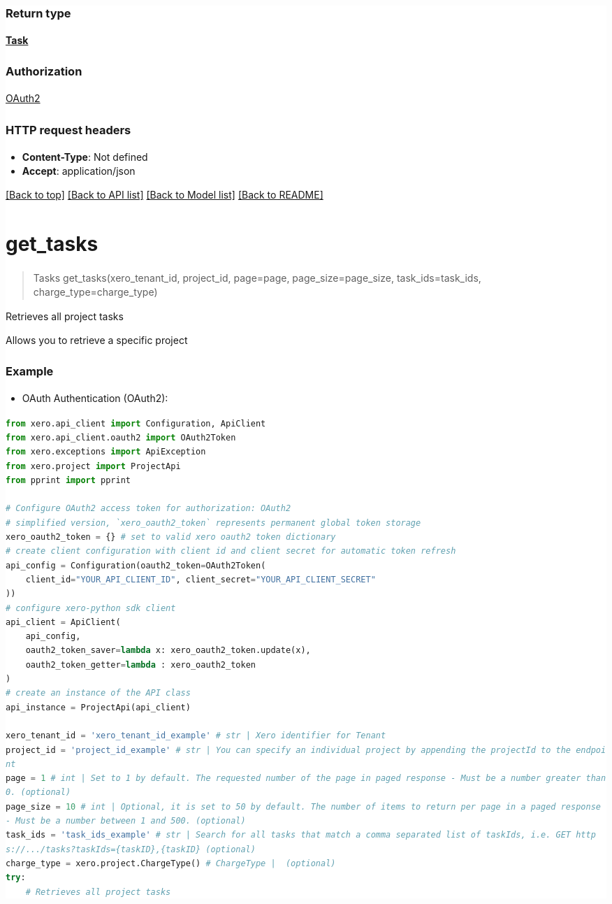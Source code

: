 ### Return type

[**Task**](Task.md)

### Authorization

[OAuth2](../README.md#OAuth2)

### HTTP request headers

-   **Content-Type**: Not defined
-   **Accept**: application/json

[[Back to top]](#) [[Back to API list]](../README.md#documentation-for-api-endpoints) [[Back to Model list]](../README.md#documentation-for-models) [[Back to README]](../README.md)

# **get_tasks**

> Tasks get_tasks(xero_tenant_id, project_id, page=page, page_size=page_size, task_ids=task_ids, charge_type=charge_type)

Retrieves all project tasks

Allows you to retrieve a specific project

### Example

-   OAuth Authentication (OAuth2):

```python
from xero.api_client import Configuration, ApiClient
from xero.api_client.oauth2 import OAuth2Token
from xero.exceptions import ApiException
from xero.project import ProjectApi
from pprint import pprint

# Configure OAuth2 access token for authorization: OAuth2
# simplified version, `xero_oauth2_token` represents permanent global token storage
xero_oauth2_token = {} # set to valid xero oauth2 token dictionary
# create client configuration with client id and client secret for automatic token refresh
api_config = Configuration(oauth2_token=OAuth2Token(
    client_id="YOUR_API_CLIENT_ID", client_secret="YOUR_API_CLIENT_SECRET"
))
# configure xero-python sdk client
api_client = ApiClient(
    api_config,
    oauth2_token_saver=lambda x: xero_oauth2_token.update(x),
    oauth2_token_getter=lambda : xero_oauth2_token
)
# create an instance of the API class
api_instance = ProjectApi(api_client)

xero_tenant_id = 'xero_tenant_id_example' # str | Xero identifier for Tenant
project_id = 'project_id_example' # str | You can specify an individual project by appending the projectId to the endpoint
page = 1 # int | Set to 1 by default. The requested number of the page in paged response - Must be a number greater than 0. (optional)
page_size = 10 # int | Optional, it is set to 50 by default. The number of items to return per page in a paged response - Must be a number between 1 and 500. (optional)
task_ids = 'task_ids_example' # str | Search for all tasks that match a comma separated list of taskIds, i.e. GET https://.../tasks?taskIds={taskID},{taskID} (optional)
charge_type = xero.project.ChargeType() # ChargeType |  (optional)
try:
    # Retrieves all project tasks
```